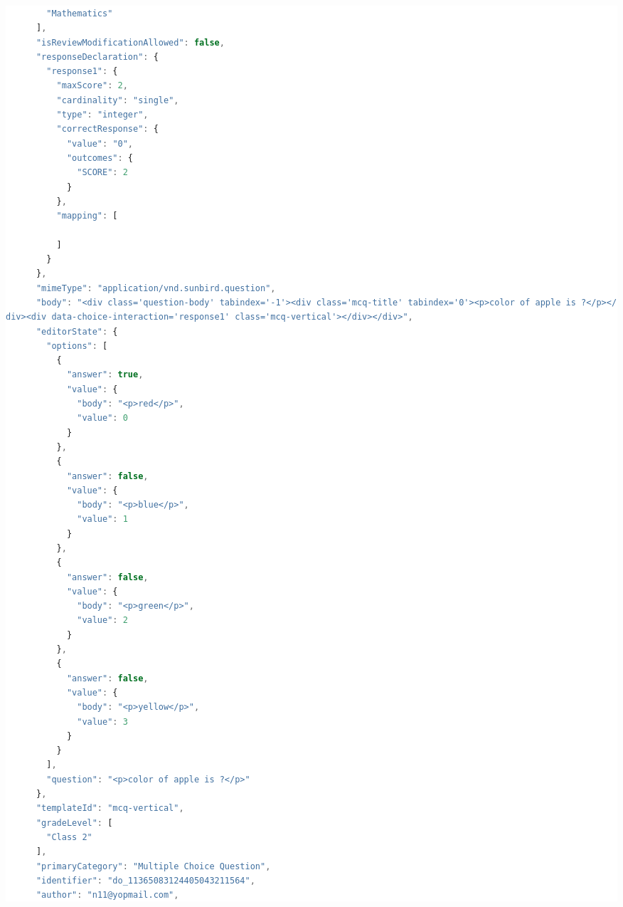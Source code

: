 ```javascript
        "Mathematics"
      ],
      "isReviewModificationAllowed": false,
      "responseDeclaration": {
        "response1": {
          "maxScore": 2,
          "cardinality": "single",
          "type": "integer",
          "correctResponse": {
            "value": "0",
            "outcomes": {
              "SCORE": 2
            }
          },
          "mapping": [

          ]
        }
      },
      "mimeType": "application/vnd.sunbird.question",
      "body": "<div class='question-body' tabindex='-1'><div class='mcq-title' tabindex='0'><p>color of apple is ?</p></div><div data-choice-interaction='response1' class='mcq-vertical'></div></div>",
      "editorState": {
        "options": [
          {
            "answer": true,
            "value": {
              "body": "<p>red</p>",
              "value": 0
            }
          },
          {
            "answer": false,
            "value": {
              "body": "<p>blue</p>",
              "value": 1
            }
          },
          {
            "answer": false,
            "value": {
              "body": "<p>green</p>",
              "value": 2
            }
          },
          {
            "answer": false,
            "value": {
              "body": "<p>yellow</p>",
              "value": 3
            }
          }
        ],
        "question": "<p>color of apple is ?</p>"
      },
      "templateId": "mcq-vertical",
      "gradeLevel": [
        "Class 2"
      ],
      "primaryCategory": "Multiple Choice Question",
      "identifier": "do_11365083124405043211564",
      "author": "n11@yopmail.com",
```